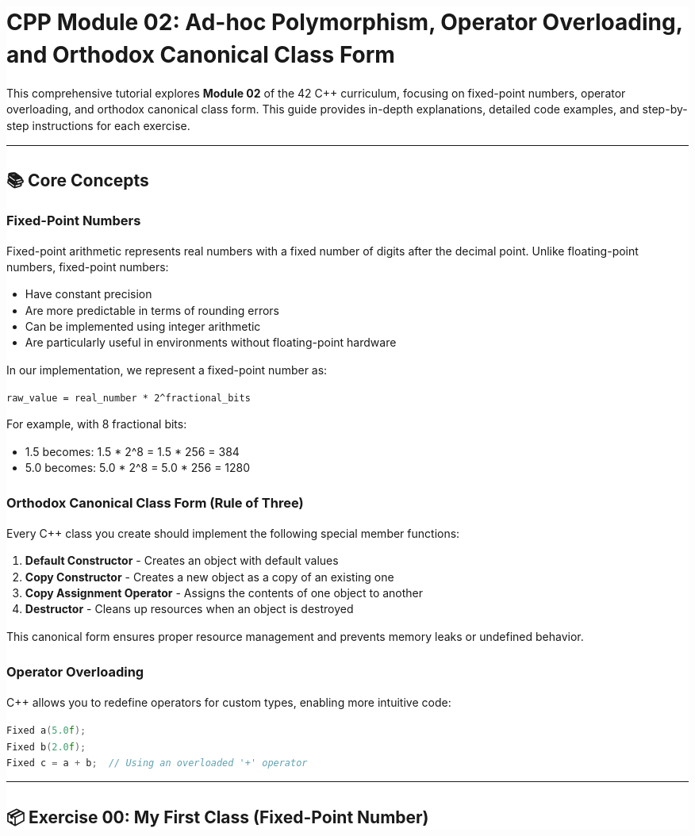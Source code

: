 # CPP Module 02: Ad-hoc Polymorphism, Operator Overloading, and Orthodox Canonical Class Form

This comprehensive tutorial explores **Module 02** of the 42 C++ curriculum, focusing on fixed-point numbers, operator overloading, and orthodox canonical class form. This guide provides in-depth explanations, detailed code examples, and step-by-step instructions for each exercise.

---

## 📚 Core Concepts

### Fixed-Point Numbers

Fixed-point arithmetic represents real numbers with a fixed number of digits after the decimal point. Unlike floating-point numbers, fixed-point numbers:
- Have constant precision
- Are more predictable in terms of rounding errors
- Can be implemented using integer arithmetic
- Are particularly useful in environments without floating-point hardware

In our implementation, we represent a fixed-point number as:
```
raw_value = real_number * 2^fractional_bits
```

For example, with 8 fractional bits:
- 1.5 becomes: 1.5 * 2^8 = 1.5 * 256 = 384
- 5.0 becomes: 5.0 * 2^8 = 5.0 * 256 = 1280

### Orthodox Canonical Class Form (Rule of Three)

Every C++ class you create should implement the following special member functions:

1. **Default Constructor** - Creates an object with default values
2. **Copy Constructor** - Creates a new object as a copy of an existing one
3. **Copy Assignment Operator** - Assigns the contents of one object to another
4. **Destructor** - Cleans up resources when an object is destroyed

This canonical form ensures proper resource management and prevents memory leaks or undefined behavior.

### Operator Overloading

C++ allows you to redefine operators for custom types, enabling more intuitive code:

```cpp
Fixed a(5.0f);
Fixed b(2.0f);
Fixed c = a + b;  // Using an overloaded '+' operator
```

---

## 📦 Exercise 00: My First Class (Fixed-Point Number)
